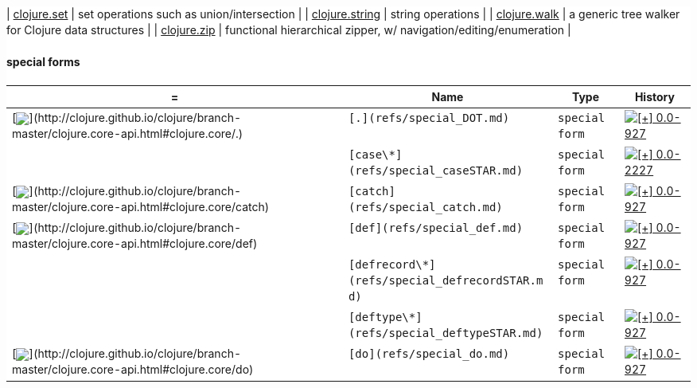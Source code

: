| [clojure.set](#clojureset) | set operations such as union/intersection |
| [clojure.string](#clojurestring) | string operations |
| [clojure.walk](#clojurewalk) | a generic tree walker for Clojure data structures |
| [clojure.zip](#clojurezip) | functional hierarchical zipper, w/ navigation/editing/enumeration |

#### special forms

 <table>
<thead><tr>
<th>=</th>
<th>Name</th>
<th>Type</th>
<th>History</th>
</tr></thead>
<tr>
<td>[<img width="18px" valign="middle" src="http://i.imgur.com/1GjPKvB.png">](http://clojure.github.io/clojure/branch-master/clojure.core-api.html#clojure.core/.)</td>
<td><samp>[.](refs/special_DOT.md)</samp></td>
<td><samp>special form</samp></td>
<td><a href="https://github.com/cljsinfo/cljs-api-docs/tree/0.0-927"><img valign="middle" alt="[+] 0.0-927" title="Added in 0.0-927" src="https://img.shields.io/badge/+-0.0--927-lightgrey.svg"></a> </td>
</tr>
<tr>
<td></td>
<td><samp>[case\*](refs/special_caseSTAR.md)</samp></td>
<td><samp>special form</samp></td>
<td><a href="https://github.com/cljsinfo/cljs-api-docs/tree/0.0-2227"><img valign="middle" alt="[+] 0.0-2227" title="Added in 0.0-2227" src="https://img.shields.io/badge/+-0.0--2227-lightgrey.svg"></a> </td>
</tr>
<tr>
<td>[<img width="18px" valign="middle" src="http://i.imgur.com/1GjPKvB.png">](http://clojure.github.io/clojure/branch-master/clojure.core-api.html#clojure.core/catch)</td>
<td><samp>[catch](refs/special_catch.md)</samp></td>
<td><samp>special form</samp></td>
<td><a href="https://github.com/cljsinfo/cljs-api-docs/tree/0.0-927"><img valign="middle" alt="[+] 0.0-927" title="Added in 0.0-927" src="https://img.shields.io/badge/+-0.0--927-lightgrey.svg"></a> </td>
</tr>
<tr>
<td>[<img width="18px" valign="middle" src="http://i.imgur.com/1GjPKvB.png">](http://clojure.github.io/clojure/branch-master/clojure.core-api.html#clojure.core/def)</td>
<td><samp>[def](refs/special_def.md)</samp></td>
<td><samp>special form</samp></td>
<td><a href="https://github.com/cljsinfo/cljs-api-docs/tree/0.0-927"><img valign="middle" alt="[+] 0.0-927" title="Added in 0.0-927" src="https://img.shields.io/badge/+-0.0--927-lightgrey.svg"></a> </td>
</tr>
<tr>
<td></td>
<td><samp>[defrecord\*](refs/special_defrecordSTAR.md)</samp></td>
<td><samp>special form</samp></td>
<td><a href="https://github.com/cljsinfo/cljs-api-docs/tree/0.0-927"><img valign="middle" alt="[+] 0.0-927" title="Added in 0.0-927" src="https://img.shields.io/badge/+-0.0--927-lightgrey.svg"></a> </td>
</tr>
<tr>
<td></td>
<td><samp>[deftype\*](refs/special_deftypeSTAR.md)</samp></td>
<td><samp>special form</samp></td>
<td><a href="https://github.com/cljsinfo/cljs-api-docs/tree/0.0-927"><img valign="middle" alt="[+] 0.0-927" title="Added in 0.0-927" src="https://img.shields.io/badge/+-0.0--927-lightgrey.svg"></a> </td>
</tr>
<tr>
<td>[<img width="18px" valign="middle" src="http://i.imgur.com/1GjPKvB.png">](http://clojure.github.io/clojure/branch-master/clojure.core-api.html#clojure.core/do)</td>
<td><samp>[do](refs/special_do.md)</samp></td>
<td><samp>special form</samp></td>
<td><a href="https://github.com/cljsinfo/cljs-api-docs/tree/0.0-927"><img valign="middle" alt="[+] 0.0-927" title="Added in 0.0-927" src="https://img.shields.io/badge/+-0.0--927-lightgrey.svg"></a> </td>